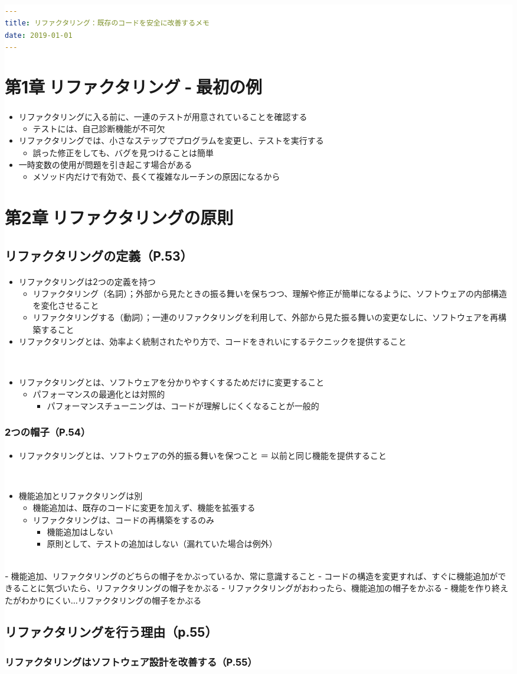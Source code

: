 ```yaml
---
title: リファクタリング：既存のコードを安全に改善するメモ
date: 2019-01-01
---
```


# 第1章 リファクタリング - 最初の例

- リファクタリングに入る前に、一連のテストが用意されていることを確認する
  - テストには、自己診断機能が不可欠
- リファクタリングでは、小さなステップでプログラムを変更し、テストを実行する
  - 誤った修正をしても、バグを見つけることは簡単
- 一時変数の使用が問題を引き起こす場合がある
  - メソッド内だけで有効で、長くて複雑なルーチンの原因になるから

# 第2章 リファクタリングの原則

## リファクタリングの定義（P.53）

- リファクタリングは2つの定義を持つ
  - リファクタリング（名詞）；外部から見たときの振る舞いを保ちつつ、理解や修正が簡単になるように、ソフトウェアの内部構造を変化させること
  - リファクタリングする（動詞）；一連のリファクタリングを利用して、外部から見た振る舞いの変更なしに、ソフトウェアを再構築すること
- リファクタリングとは、効率よく統制されたやり方で、コードをきれいにするテクニックを提供すること
<br/>

- リファクタリングとは、ソフトウェアを分かりやすくするためだけに変更すること
  - パフォーマンスの最適化とは対照的
    - パフォーマンスチューニングは、コードが理解しにくくなることが一般的

### 2つの帽子（P.54）

- リファクタリングとは、ソフトウェアの外的振る舞いを保つこと ＝ 以前と同じ機能を提供すること
<br/>

- 機能追加とリファクタリングは別
    - 機能追加は、既存のコードに変更を加えず、機能を拡張する
    - リファクタリングは、コードの再構築をするのみ
        - 機能追加はしない
        - 原則として、テストの追加はしない（漏れていた場合は例外）

<br/>
- 機能追加、リファクタリングのどちらの帽子をかぶっているか、常に意識すること
    - コードの構造を変更すれば、すぐに機能追加ができることに気づいたら、リファクタリングの帽子をかぶる
    - リファクタリングがおわったら、機能追加の帽子をかぶる
    - 機能を作り終えたがわかりにくい…リファクタリングの帽子をかぶる


## リファクタリングを行う理由（p.55）

### リファクタリングはソフトウェア設計を改善する（P.55）

